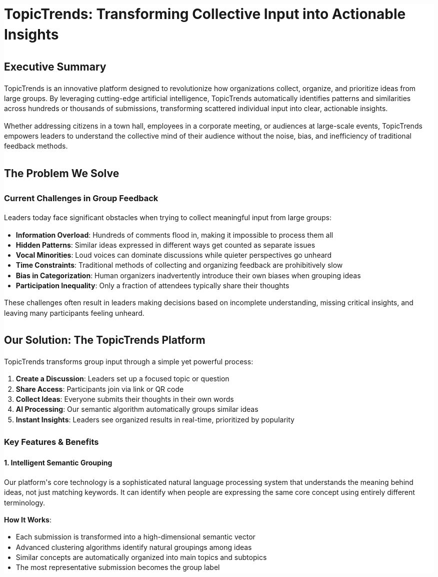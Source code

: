 # TopicTrends: Transforming Collective Input into Actionable Insights

## Executive Summary

TopicTrends is an innovative platform designed to revolutionize how organizations collect, organize, and prioritize ideas from large groups. By leveraging cutting-edge artificial intelligence, TopicTrends automatically identifies patterns and similarities across hundreds or thousands of submissions, transforming scattered individual input into clear, actionable insights.

Whether addressing citizens in a town hall, employees in a corporate meeting, or audiences at large-scale events, TopicTrends empowers leaders to understand the collective mind of their audience without the noise, bias, and inefficiency of traditional feedback methods.

## The Problem We Solve

### Current Challenges in Group Feedback

Leaders today face significant obstacles when trying to collect meaningful input from large groups:

- **Information Overload**: Hundreds of comments flood in, making it impossible to process them all
- **Hidden Patterns**: Similar ideas expressed in different ways get counted as separate issues
- **Vocal Minorities**: Loud voices can dominate discussions while quieter perspectives go unheard
- **Time Constraints**: Traditional methods of collecting and organizing feedback are prohibitively slow
- **Bias in Categorization**: Human organizers inadvertently introduce their own biases when grouping ideas
- **Participation Inequality**: Only a fraction of attendees typically share their thoughts

These challenges often result in leaders making decisions based on incomplete understanding, missing critical insights, and leaving many participants feeling unheard.

## Our Solution: The TopicTrends Platform

TopicTrends transforms group input through a simple yet powerful process:

1. **Create a Discussion**: Leaders set up a focused topic or question
2. **Share Access**: Participants join via link or QR code
3. **Collect Ideas**: Everyone submits their thoughts in their own words
4. **AI Processing**: Our semantic algorithm automatically groups similar ideas
5. **Instant Insights**: Leaders see organized results in real-time, prioritized by popularity

### Key Features & Benefits

#### 1. Intelligent Semantic Grouping

Our platform's core technology is a sophisticated natural language processing system that understands the meaning behind ideas, not just matching keywords. It can identify when people are expressing the same core concept using entirely different terminology.

**How It Works**:
- Each submission is transformed into a high-dimensional semantic vector
- Advanced clustering algorithms identify natural groupings among ideas
- Similar concepts are automatically organized into main topics and subtopics
- The most representative submission becomes the group label
